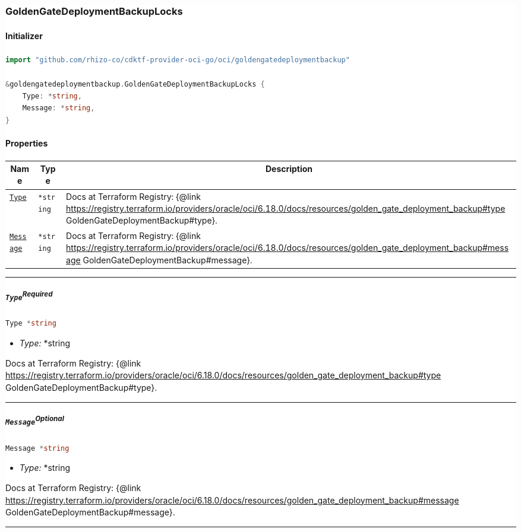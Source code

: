 ### GoldenGateDeploymentBackupLocks <a name="GoldenGateDeploymentBackupLocks" id="rhizo-co-terraform-provider-oci.goldenGateDeploymentBackup.GoldenGateDeploymentBackupLocks"></a>

#### Initializer <a name="Initializer" id="rhizo-co-terraform-provider-oci.goldenGateDeploymentBackup.GoldenGateDeploymentBackupLocks.Initializer"></a>

```go
import "github.com/rhizo-co/cdktf-provider-oci-go/oci/goldengatedeploymentbackup"

&goldengatedeploymentbackup.GoldenGateDeploymentBackupLocks {
	Type: *string,
	Message: *string,
}
```

#### Properties <a name="Properties" id="Properties"></a>

| **Name** | **Type** | **Description** |
| --- | --- | --- |
| <code><a href="#rhizo-co-terraform-provider-oci.goldenGateDeploymentBackup.GoldenGateDeploymentBackupLocks.property.type">Type</a></code> | <code>*string</code> | Docs at Terraform Registry: {@link https://registry.terraform.io/providers/oracle/oci/6.18.0/docs/resources/golden_gate_deployment_backup#type GoldenGateDeploymentBackup#type}. |
| <code><a href="#rhizo-co-terraform-provider-oci.goldenGateDeploymentBackup.GoldenGateDeploymentBackupLocks.property.message">Message</a></code> | <code>*string</code> | Docs at Terraform Registry: {@link https://registry.terraform.io/providers/oracle/oci/6.18.0/docs/resources/golden_gate_deployment_backup#message GoldenGateDeploymentBackup#message}. |

---

##### `Type`<sup>Required</sup> <a name="Type" id="rhizo-co-terraform-provider-oci.goldenGateDeploymentBackup.GoldenGateDeploymentBackupLocks.property.type"></a>

```go
Type *string
```

- *Type:* *string

Docs at Terraform Registry: {@link https://registry.terraform.io/providers/oracle/oci/6.18.0/docs/resources/golden_gate_deployment_backup#type GoldenGateDeploymentBackup#type}.

---

##### `Message`<sup>Optional</sup> <a name="Message" id="rhizo-co-terraform-provider-oci.goldenGateDeploymentBackup.GoldenGateDeploymentBackupLocks.property.message"></a>

```go
Message *string
```

- *Type:* *string

Docs at Terraform Registry: {@link https://registry.terraform.io/providers/oracle/oci/6.18.0/docs/resources/golden_gate_deployment_backup#message GoldenGateDeploymentBackup#message}.

---
